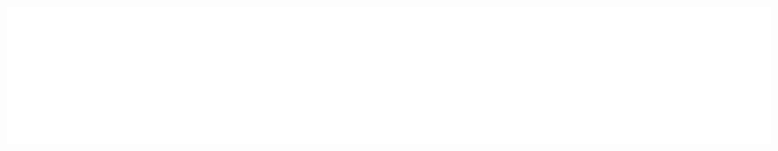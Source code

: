 <iframe src="//github.com/zell00/goose2/blob/main/playerjs.html=https://github.com/zell00/goose2/blob/main/Пусть%20умрёт.mp4=ссылка_на_постер&title=Название" type="text/html" width=100% height=100% frameborder="0" allowfullscreen></iframe>
